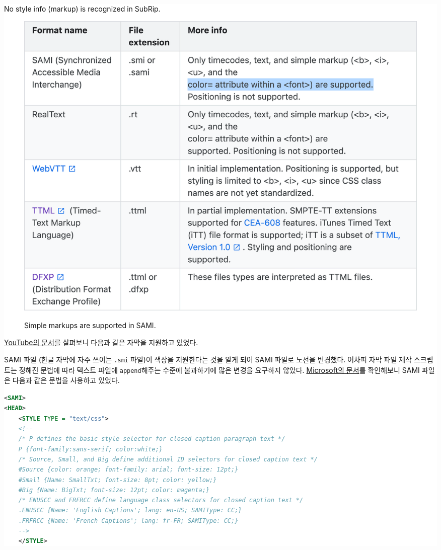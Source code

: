 
<figcaption>No style info (markup) is recognized in SubRip.</figcaption>
</figure>

<figure>

![Simple markups are supported in SAMI.](84D026.png)


<figcaption>Simple markups are supported in SAMI.</figcaption>
</figure>

</DisplayFlex>

[YouTube의 문서](https://support.google.com/youtube/answer/2734698)를 살펴보니 다음과 같은 자막을 지원하고 있었다.

SAMI 파일 (한글 자막에 자주 쓰이는 `.smi` 파일)이 색상을 지원한다는 것을 알게 되어 SAMI 파일로 노선을 변경했다. 어차피 자막 파일 제작 스크립트는 정해진 문법에 따라 텍스트 파일에 `append`해주는 수준에 불과하기에 많은 변경을 요구하지 않았다. [Microsoft의 문서](https://docs.microsoft.com/en-us/windows/win32/wmp/sami-file-example)를 확인해보니 SAMI 파일은 다음과 같은 문법을 사용하고 있었다.

```xml
<SAMI>
<HEAD>
    <STYLE TYPE = "text/css">
    <!--
    /* P defines the basic style selector for closed caption paragraph text */
    P {font-family:sans-serif; color:white;}
    /* Source, Small, and Big define additional ID selectors for closed caption text */
    #Source {color: orange; font-family: arial; font-size: 12pt;}
    #Small {Name: SmallTxt; font-size: 8pt; color: yellow;}
    #Big {Name: BigTxt; font-size: 12pt; color: magenta;}
    /* ENUSCC and FRFRCC define language class selectors for closed caption text */
    .ENUSCC {Name: 'English Captions'; lang: en-US; SAMIType: CC;}
    .FRFRCC {Name: 'French Captions'; lang: fr-FR; SAMIType: CC;}
    -->
    </STYLE>
```
